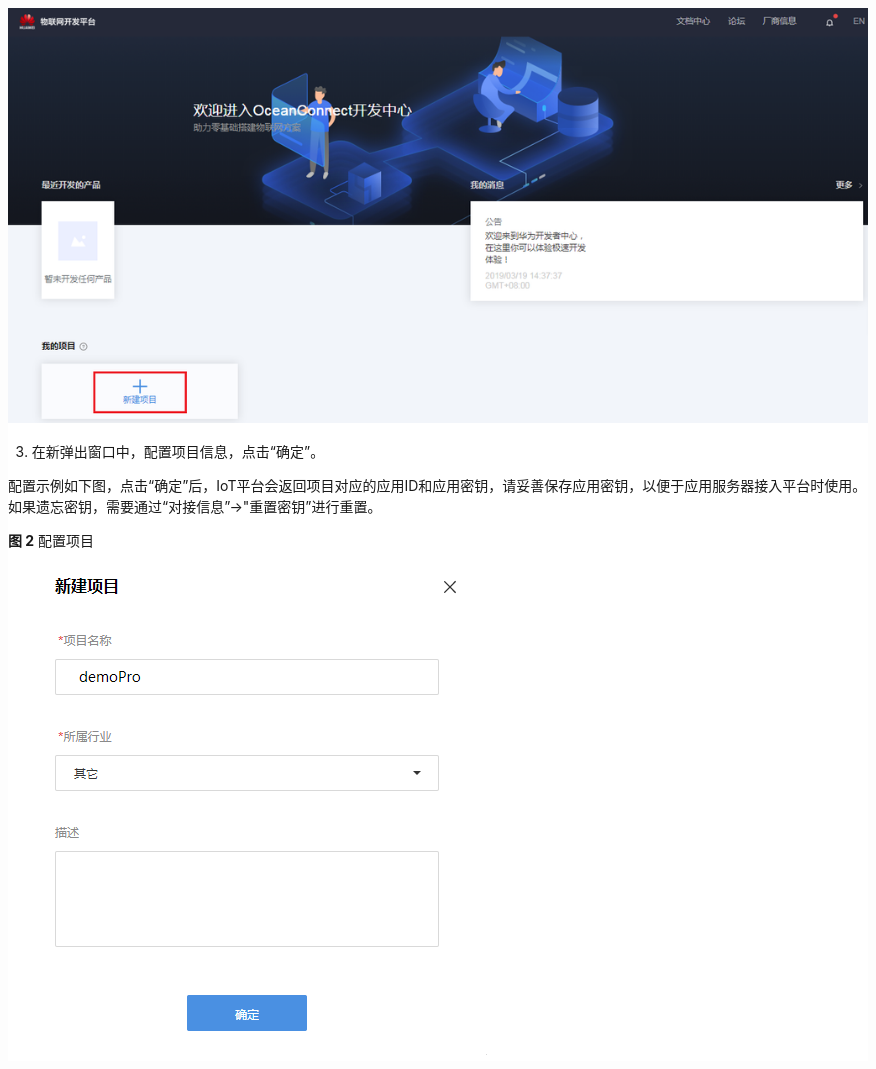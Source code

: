 ![](./meta/IoT_Link/lwm2m/create-application.png "创建应用")

3.  在新弹出窗口中，配置项目信息，点击“确定”。

配置示例如下图，点击“确定”后，IoT平台会返回项目对应的应用ID和应用密钥，请妥善保存应用密钥，以便于应用服务器接入平台时使用。如果遗忘密钥，需要通过“对接信息”-\>"重置密钥”进行重置。

**图 2**  配置项目<a name="fig46257266"></a>  
![](./meta/IoT_Link/lwm2m/configuration-app.png "配置项目")
